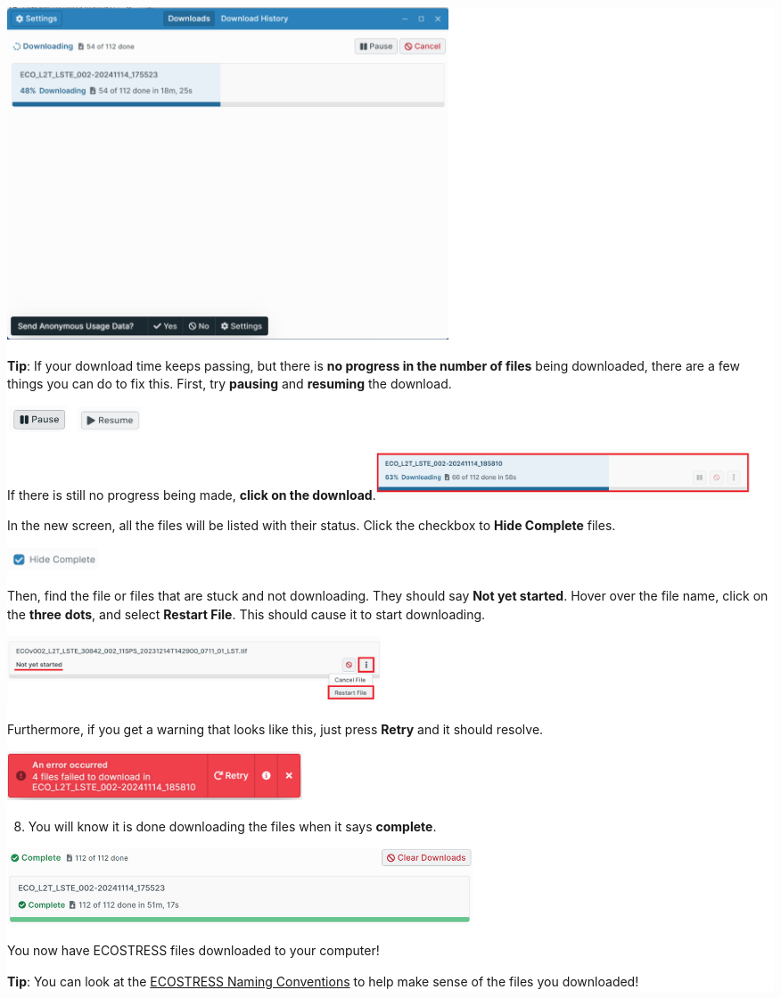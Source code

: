 <img
src="07-Downloading_from_Earthdata_Search_images-Windows /media/image43.png"
style="width:5.1576in;height:3.88889in" />

**Tip**: If your download time keeps passing, but there is **no progress
in the number of files** being downloaded, there are a few things you
can do to fix this. First, try **pausing** and **resuming** the
download.

<img
src="07-Downloading_from_Earthdata_Search_images-Windows /media/image440.png"
style="width:0.72455in;height:0.30897in"
alt="A picture containing graphical user interface Description automatically generated" />
<img
src="07-Downloading_from_Earthdata_Search_images-Windows /media/image450.png"
style="width:0.85417in;height:0.30422in" />

If there is still no progress being made, **click on the download**.<img
src="07-Downloading_from_Earthdata_Search_images-Windows /media/image460.png"
style="width:4.38194in;height:0.59229in" />

In the new screen, all the files will be listed with their status. Click
the checkbox to **Hide Complete** files.

<img
src="07-Downloading_from_Earthdata_Search_images-Windows /media/image470.png"
style="width:1.05808in;height:0.26452in"
alt="A picture containing text Description automatically generated" />

Then, find the file or files that are stuck and not downloading. They
should say **Not yet started**. Hover over the file name, click on the
**three** **dots**, and select **Restart File**. This should cause it to
start downloading.

<img
src="07-Downloading_from_Earthdata_Search_images-Windows /media/image480.png"
style="width:4.36806in;height:0.78465in" />

Furthermore, if you get a warning that looks like this, just press
**Retry** and it should resolve.

<img
src="07-Downloading_from_Earthdata_Search_images-Windows /media/image490.png"
style="width:3.44444in;height:0.57933in" />

8.  You will know it is done downloading the files when it says
    **complete**.

<img
src="07-Downloading_from_Earthdata_Search_images-Windows /media/image50.png"
style="width:5.44444in;height:0.89673in" />

You now have ECOSTRESS files downloaded to your computer!

**Tip**: You can look at the [ECOSTRESS Naming
Conventions](https://lpdaac.usgs.gov/data/get-started-data/collection-overview/missions/ecostress-overview/#ecostress-naming-conventions)
to help make sense of the files you downloaded!
